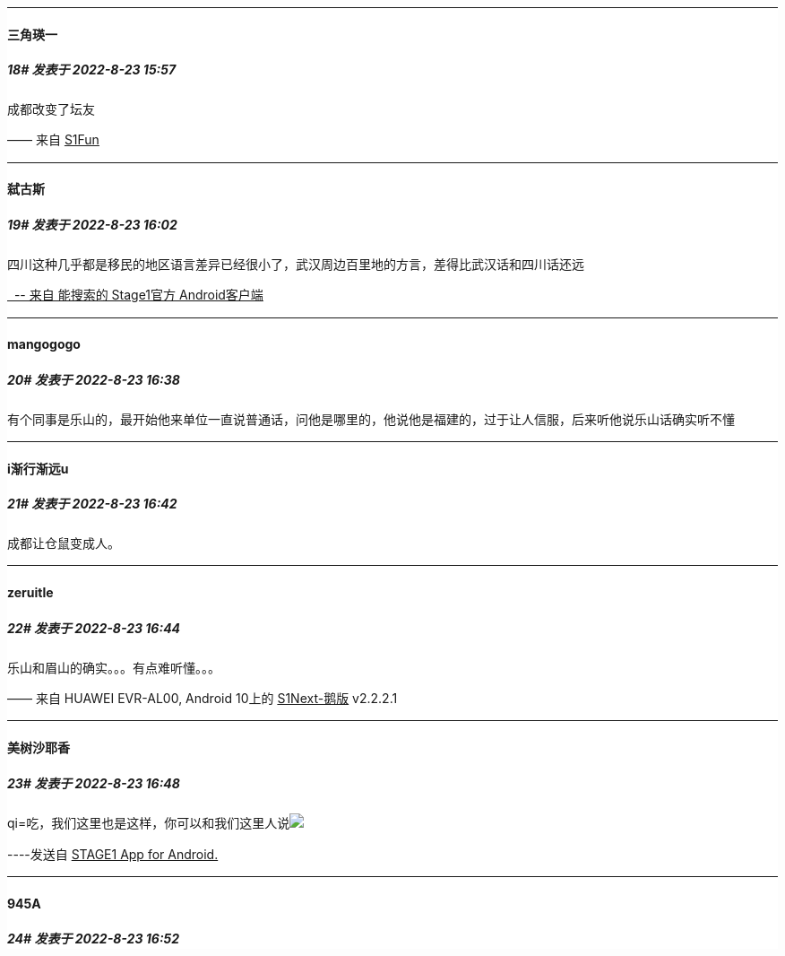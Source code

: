 *****

####  三角瑛一  
##### 18#       发表于 2022-8-23 15:57

成都改变了坛友

—— 来自 [S1Fun](https://s1fun.koalcat.com)

*****

####  弑古斯  
##### 19#       发表于 2022-8-23 16:02

四川这种几乎都是移民的地区语言差异已经很小了，武汉周边百里地的方言，差得比武汉话和四川话还远

[  -- 来自 能搜索的 Stage1官方 Android客户端](https://www.coolapk.com/apk/140634)

*****

####  mangogogo  
##### 20#       发表于 2022-8-23 16:38

有个同事是乐山的，最开始他来单位一直说普通话，问他是哪里的，他说他是福建的，过于让人信服，后来听他说乐山话确实听不懂

*****

####  i渐行渐远u  
##### 21#       发表于 2022-8-23 16:42

成都让仓鼠变成人。

*****

####  zeruitle  
##### 22#       发表于 2022-8-23 16:44

乐山和眉山的确实。。。有点难听懂。。。

—— 来自 HUAWEI EVR-AL00, Android 10上的 [S1Next-鹅版](https://github.com/ykrank/S1-Next/releases) v2.2.2.1

*****

####  美树沙耶香  
##### 23#       发表于 2022-8-23 16:48

qi=吃，我们这里也是这样，你可以和我们这里人说<img src="https://static.saraba1st.com/image/smiley/face2017/037.png" referrerpolicy="no-referrer">

----发送自 [STAGE1 App for Android.](http://stage1.5j4m.com/?1.37)

*****

####  945A  
##### 24#       发表于 2022-8-23 16:52
